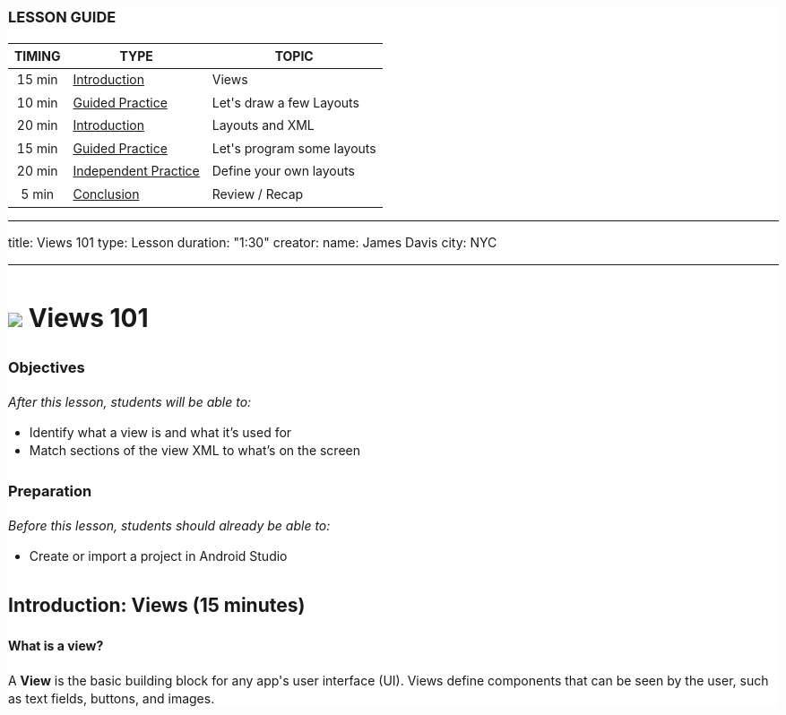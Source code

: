 
### LESSON GUIDE

| TIMING  | TYPE  | TOPIC  |
|:-:|---|---|
| 15 min  | [Introduction](#introduction-views-15-minutes)  | Views |
| 10 min  | [Guided Practice](#guided-practice-lets-draw-a-few-layouts-10-minutes)  | Let's draw a few Layouts |
| 20 min  | [Introduction](#introduction-layouts-and-xml-20-minutes)  | Layouts and XML |
| 15 min  | [Guided Practice](#guided-practice-lets-program-some-layouts-15-minutes)  | Let's program some layouts |
| 20 min  | [Independent Practice](#independent-practice-define-your-own-layouts-20-minutes)  | Define your own layouts |
| 5 min  | [Conclusion](#conclusion-5-mins)  | Review / Recap |
---
title: Views 101
type: Lesson
duration: "1:30"
creator:
    name: James Davis
    city: NYC

---

# ![](https://ga-dash.s3.amazonaws.com/production/assets/logo-9f88ae6c9c3871690e33280fcf557f33.png) Views 101

### Objectives
*After this lesson, students will be able to:*

* Identify what a view is and what it’s used for
* Match sections of the view XML to what’s on the screen

### Preparation
*Before this lesson, students should already be able to:*

- Create or import a project in Android Studio


## Introduction: Views (15 minutes)

#### What is a view?

A **View** is the basic building block for any app's user interface (UI). Views define components that can be seen by the user, such as text fields, buttons, and images.
